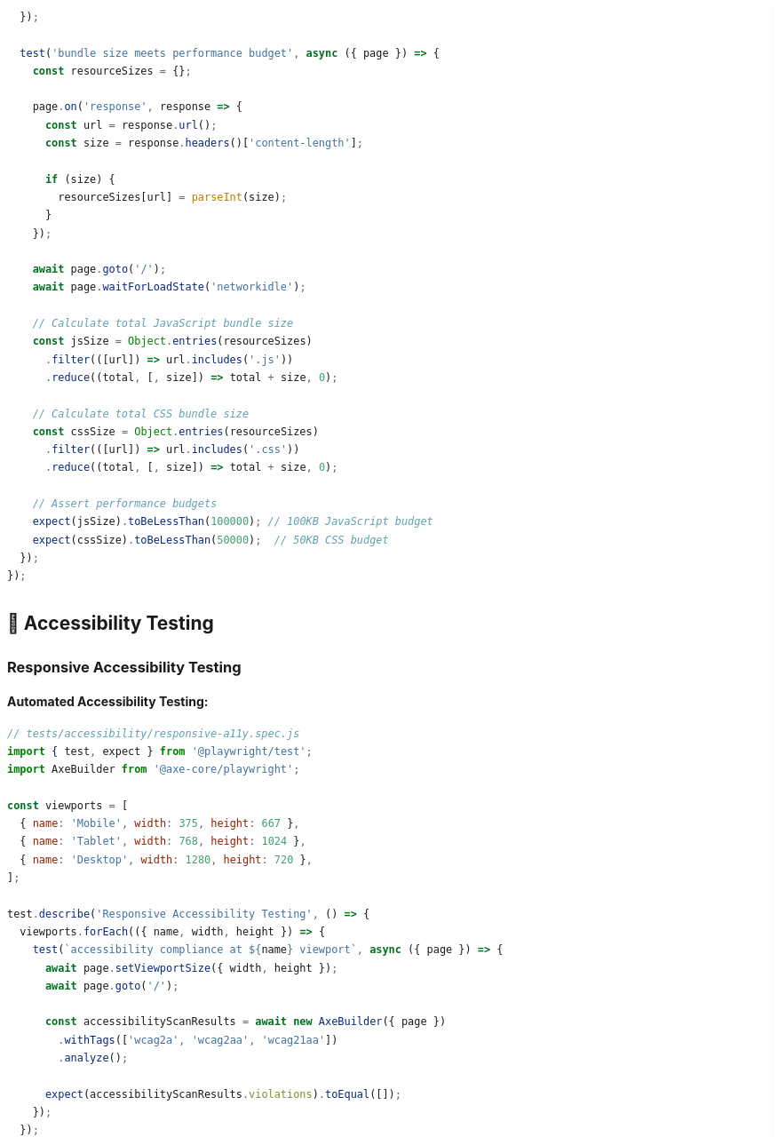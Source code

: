 ```javascript
  });
  
  test('bundle size meets performance budget', async ({ page }) => {
    const resourceSizes = {};
    
    page.on('response', response => {
      const url = response.url();
      const size = response.headers()['content-length'];
      
      if (size) {
        resourceSizes[url] = parseInt(size);
      }
    });
    
    await page.goto('/');
    await page.waitForLoadState('networkidle');
    
    // Calculate total JavaScript bundle size
    const jsSize = Object.entries(resourceSizes)
      .filter(([url]) => url.includes('.js'))
      .reduce((total, [, size]) => total + size, 0);
    
    // Calculate total CSS bundle size
    const cssSize = Object.entries(resourceSizes)
      .filter(([url]) => url.includes('.css'))
      .reduce((total, [, size]) => total + size, 0);
    
    // Assert performance budgets
    expect(jsSize).toBeLessThan(100000); // 100KB JavaScript budget
    expect(cssSize).toBeLessThan(50000);  // 50KB CSS budget
  });
});
```

## 🎨 Accessibility Testing

### Responsive Accessibility Testing

**Automated Accessibility Testing:**
```javascript
// tests/accessibility/responsive-a11y.spec.js
import { test, expect } from '@playwright/test';
import AxeBuilder from '@axe-core/playwright';

const viewports = [
  { name: 'Mobile', width: 375, height: 667 },
  { name: 'Tablet', width: 768, height: 1024 },
  { name: 'Desktop', width: 1280, height: 720 },
];

test.describe('Responsive Accessibility Testing', () => {
  viewports.forEach(({ name, width, height }) => {
    test(`accessibility compliance at ${name} viewport`, async ({ page }) => {
      await page.setViewportSize({ width, height });
      await page.goto('/');
      
      const accessibilityScanResults = await new AxeBuilder({ page })
        .withTags(['wcag2a', 'wcag2aa', 'wcag21aa'])
        .analyze();
      
      expect(accessibilityScanResults.violations).toEqual([]);
    });
  });
```